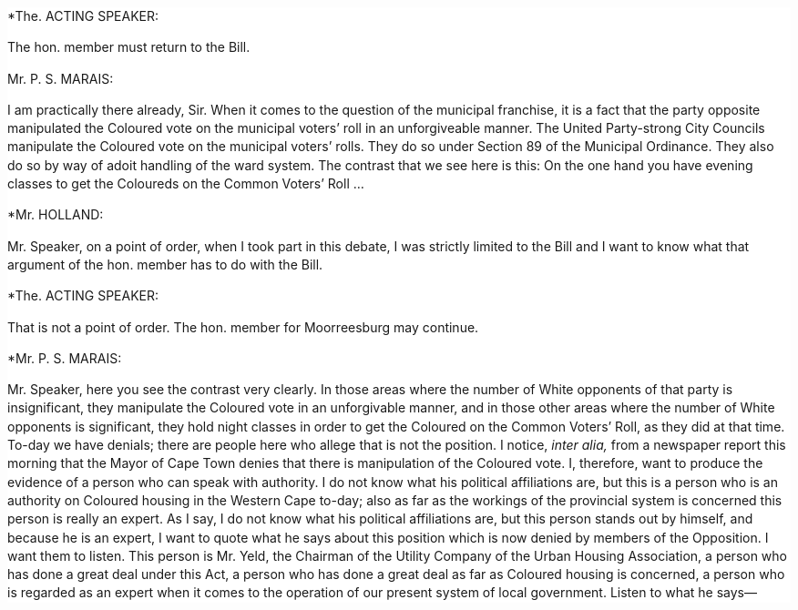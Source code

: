 <from>*The. <person refersTo="hansard_za">ACTING SPEAKER</person>:</from>

<p>The hon. member must return to the Bill.</p>

</speech>

<speech by="#marais">

<from>Mr. <person refersTo="hansard_za">P. S. MARAIS</person>:</from>

<p>I am practically there already, Sir. When it comes to the question of the municipal franchise, it is a fact that the party opposite manipulated the Coloured vote on the municipal voters&#x2019; roll in an unforgiveable manner. The United Party-strong City Councils manipulate the Coloured vote on the municipal voters&#x2019; rolls. They do so under Section 89 of the Municipal Ordinance. They also do so by way of adoit handling of the ward system. The contrast that we see here is this: On the one hand you have evening classes to get the Coloureds on the Common Voters&#x2019; Roll &#x2026;</p>

</speech>

<speech by="#holland">

<from>*Mr. <person refersTo="hansard_za">HOLLAND</person>:</from>

<p>Mr. Speaker, on a point of order, when I took part in this debate, I was strictly limited to the Bill and I want to know what that argument of the hon. member has to do with the Bill.</p>

</speech>

<speech by="#acting_speaker">

<from>*The. <person refersTo="hansard_za">ACTING SPEAKER</person>:</from>

<p>That is not a point of order. The hon. member for Moorreesburg may continue.</p>

</speech>

<speech by="#marais">

<from>*Mr. <person refersTo="hansard_za">P. S. MARAIS</person>:</from>

<p>Mr. Speaker, here you see the contrast very clearly. In those areas where the number of White opponents of that <span class="col_1809-1810" refersTo="page_921"/>party is insignificant, they manipulate the Coloured vote in an unforgivable manner, and in those other areas where the number of White opponents is significant, they hold night classes in order to get the Coloured on the Common Voters&#x2019; Roll, as they did at that time. To-day we have denials; there are people here who allege that is not the position. I notice, <i>inter alia,</i> from a newspaper report this morning that the Mayor of Cape Town denies that there is manipulation of the Coloured vote. I, therefore, want to produce the evidence of a person who can speak with authority. I do not know what his political affiliations are, but this is a person who is an authority on Coloured housing in the Western Cape to-day; also as far as the workings of the provincial system is concerned this person is really an expert. As I say, I do not know what his political affiliations are, but this person stands out by himself, and because he is an expert, I want to quote what he says about this position which is now denied by members of the Opposition. I want them to listen. This person is Mr. Yeld, the Chairman of the Utility Company of the Urban Housing Association, a person who has done a great deal under this Act, a person who has done a great deal as far as Coloured housing is concerned, a person who is regarded as an expert when it comes to the operation of our present system of local government. Listen to what he says&#x2014;</p>
